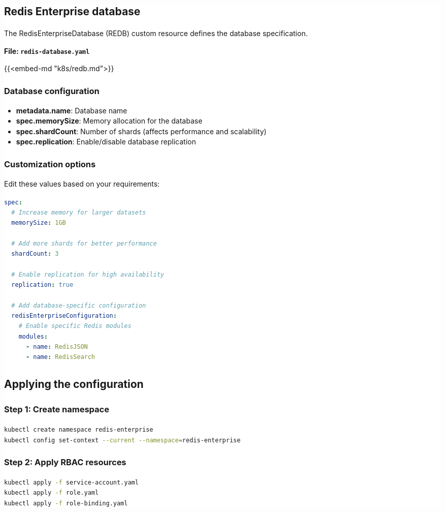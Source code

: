 ## Redis Enterprise database

The RedisEnterpriseDatabase (REDB) custom resource defines the database specification.

**File: `redis-database.yaml`**

{{<embed-md "k8s/redb.md">}}

### Database configuration

- **metadata.name**: Database name
- **spec.memorySize**: Memory allocation for the database
- **spec.shardCount**: Number of shards (affects performance and scalability)
- **spec.replication**: Enable/disable database replication

### Customization options

Edit these values based on your requirements:

```yaml
spec:
  # Increase memory for larger datasets
  memorySize: 1GB
  
  # Add more shards for better performance
  shardCount: 3
  
  # Enable replication for high availability
  replication: true
  
  # Add database-specific configuration
  redisEnterpriseConfiguration:
    # Enable specific Redis modules
    modules:
      - name: RedisJSON
      - name: RedisSearch
```

## Applying the configuration

### Step 1: Create namespace

```bash
kubectl create namespace redis-enterprise
kubectl config set-context --current --namespace=redis-enterprise
```

### Step 2: Apply RBAC resources

```bash
kubectl apply -f service-account.yaml
kubectl apply -f role.yaml  
kubectl apply -f role-binding.yaml
```
